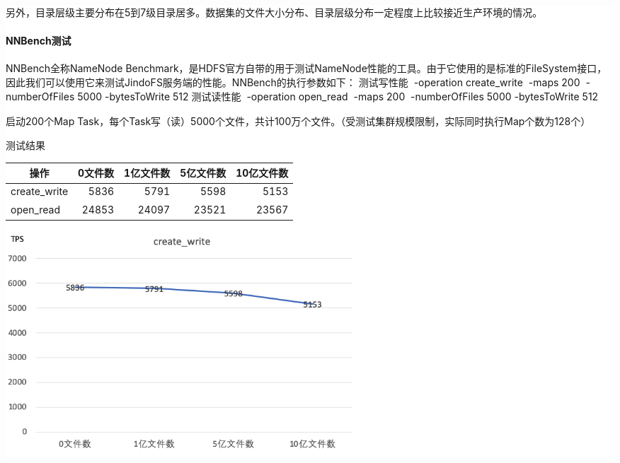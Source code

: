另外，目录层级主要分布在5到7级目录居多。数据集的文件大小分布、目录层级分布一定程度上比较接近生产环境的情况。




#### NNBench测试
NNBench全称NameNode Benchmark，是HDFS官方自带的用于测试NameNode性能的工具。由于它使用的是标准的FileSystem接口，因此我们可以使用它来测试JindoFS服务端的性能。NNBench的执行参数如下：
测试写性能
 -operation create_write  -maps 200  -numberOfFiles 5000 -bytesToWrite 512
测试读性能
 -operation open_read  -maps 200  -numberOfFiles 5000 -bytesToWrite 512


启动200个Map Task，每个Task写（读）5000个文件，共计100万个文件。（受测试集群规模限制，实际同时执行Map个数为128个）


测试结果

| 操作 | 0文件数 | 1亿文件数 | 5亿文件数 | 10亿文件数 |
| --- | ---: | ---: | ---: | ---: |
|   create_write | 5836 | 5791 | 5598 | 5153 |
|   open_read | 24853 |   24097 | 23521 |   23567 |


<img src="../../pic/jindofs_block_vs_hdfs_metaservice_1.png" alt="title" width="500"/>
